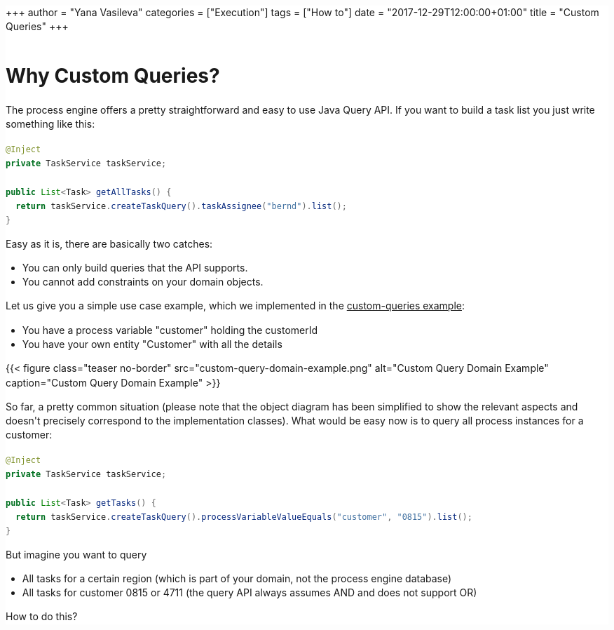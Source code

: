 +++
author = "Yana Vasileva"
categories = ["Execution"]
tags = ["How to"]
date = "2017-12-29T12:00:00+01:00"
title = "Custom Queries"
+++

# Why Custom Queries?

The process engine offers a pretty straightforward and easy to use Java Query API. If you want to build a task list you just write something like this:

```java
@Inject
private TaskService taskService;

public List<Task> getAllTasks() {
  return taskService.createTaskQuery().taskAssignee("bernd").list();
}
```

Easy as it is, there are basically two catches:

*   You can only build queries that the API supports.
*   You cannot add constraints on your domain objects.

Let us give you a simple use case example, which we implemented in the [custom-queries example](https://github.com/camunda/camunda-consulting/tree/master/snippets/custom-queries):

*   You have a process variable "customer" holding the customerId
*   You have your own entity "Customer" with all the details

{{< figure class="teaser no-border" src="custom-query-domain-example.png" alt="Custom Query Domain Example"
caption="Custom Query Domain Example" >}}

So far, a pretty common situation (please note that the object diagram has been simplified to show the relevant aspects and doesn't precisely correspond to the implementation classes). What would be easy now is to query all process instances for a customer:

```java
@Inject
private TaskService taskService;

public List<Task> getTasks() {
  return taskService.createTaskQuery().processVariableValueEquals("customer", "0815").list();
}
```

But imagine you want to query

*   All tasks for a certain region (which is part of your domain, not the process engine database)
*   All tasks for customer 0815 or 4711 (the query API always assumes AND and does not support OR)

How to do this?
